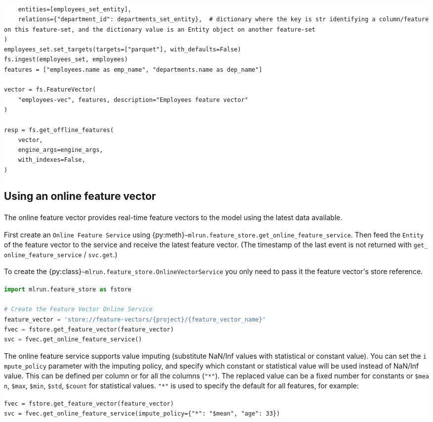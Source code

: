 ```
    entities=[employees_set_entity],
    relations={"department_id": departments_set_entity},  # dictionary where the key is str identifying a column/feature on this feature-set, and the dictionary value is an Entity object on another feature-set
)
employees_set.set_targets(targets=["parquet"], with_defaults=False)
fs.ingest(employees_set, employees)
features = ["employees.name as emp_name", "departments.name as dep_name"]

vector = fs.FeatureVector(
    "employees-vec", features, description="Employees feature vector"
)

resp = fs.get_offline_features(
    vector,
    engine_args=engine_args,
    with_indexes=False,
)
```
    

## Using an online feature vector

The online feature vector provides real-time feature vectors to the model using the latest data available.

First create an `Online Feature Service` using {py:meth}`~mlrun.feature_store.get_online_feature_service`. Then feed the `Entity` of the 
feature vector to the service and receive the latest feature vector. (The timestamp of the last event is not returned with `get_online_feature_service` / `svc.get`.)

To create the {py:class}`~mlrun.feature_store.OnlineVectorService` you only need to pass it the feature vector's store reference.

```python
import mlrun.feature_store as fstore

# Create the Feature Vector Online Service
feature_vector = 'store://feature-vectors/{project}/{feature_vector_name}'
fvec = fstore.get_feature_vector(feature_vector)
svc = fvec.get_online_feature_service()
```

The online feature service supports value imputing (substitute NaN/Inf values with statistical or constant value). You 
can set the `impute_policy` parameter with the imputing policy, and specify which constant or statistical value will be used
instead of NaN/Inf value. This can be defined per column or for all the columns (`"*"`).
The replaced value can be a fixed number for constants or `$mean`, `$max`, `$min`, `$std`, `$count` for statistical values.
`"*"` is used to specify the default for all features, for example: 

    fvec = fstore.get_feature_vector(feature_vector)
    svc = fvec.get_online_feature_service(impute_policy={"*": "$mean", "age": 33})
